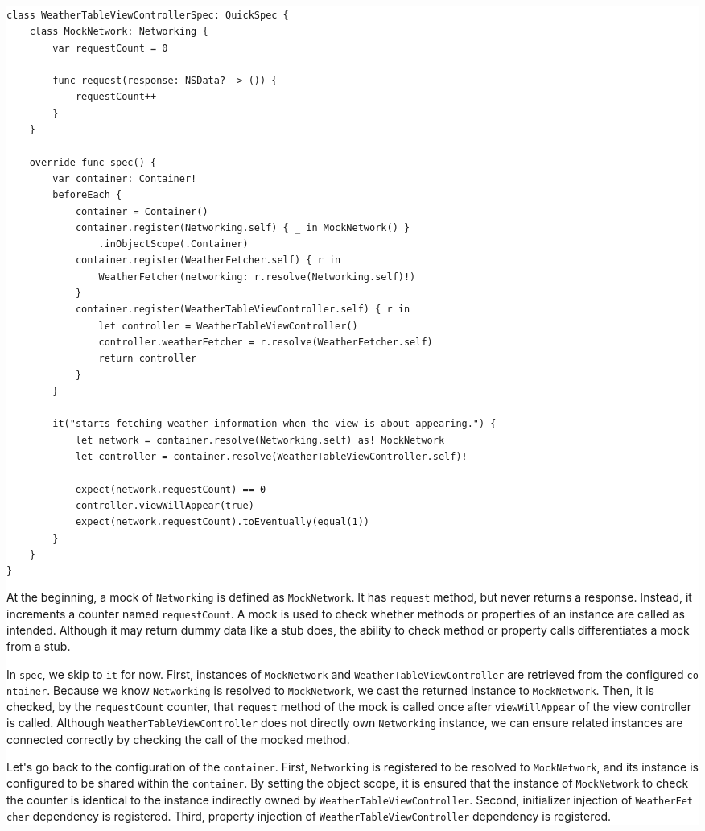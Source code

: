     class WeatherTableViewControllerSpec: QuickSpec {
        class MockNetwork: Networking {
            var requestCount = 0

            func request(response: NSData? -> ()) {
                requestCount++
            }
        }

        override func spec() {
            var container: Container!
            beforeEach {
                container = Container()
                container.register(Networking.self) { _ in MockNetwork() }
                    .inObjectScope(.Container)
                container.register(WeatherFetcher.self) { r in
                    WeatherFetcher(networking: r.resolve(Networking.self)!)
                }
                container.register(WeatherTableViewController.self) { r in
                    let controller = WeatherTableViewController()
                    controller.weatherFetcher = r.resolve(WeatherFetcher.self)
                    return controller
                }
            }

            it("starts fetching weather information when the view is about appearing.") {
                let network = container.resolve(Networking.self) as! MockNetwork
                let controller = container.resolve(WeatherTableViewController.self)!

                expect(network.requestCount) == 0
                controller.viewWillAppear(true)
                expect(network.requestCount).toEventually(equal(1))
            }
        }
    }

At the beginning, a mock of `Networking` is defined as `MockNetwork`. It has `request` method, but never returns a response. Instead, it increments a counter named `requestCount`. A mock is used to check whether methods or properties of an instance are called as intended. Although it may return dummy data like a stub does, the ability to check method or property calls differentiates a mock from a stub.

In `spec`, we skip to `it` for now. First, instances of `MockNetwork` and `WeatherTableViewController` are retrieved from the configured `container`. Because we know `Networking` is resolved to `MockNetwork`, we cast the returned instance to `MockNetwork`. Then, it is checked, by the `requestCount` counter, that `request` method of the mock is called once after `viewWillAppear` of the view controller is called. Although `WeatherTableViewController` does not directly own `Networking` instance, we can ensure related instances are connected correctly by checking the call of the mocked method.

Let's go back to the configuration of the `container`. First, `Networking` is registered to be resolved to `MockNetwork`, and its instance is configured to be shared within the `container`. By setting the object scope, it is ensured that the instance of `MockNetwork` to check the counter is identical to the instance indirectly owned by `WeatherTableViewController`. Second, initializer injection of `WeatherFetcher` dependency is registered. Third, property injection of `WeatherTableViewController` dependency is registered.
